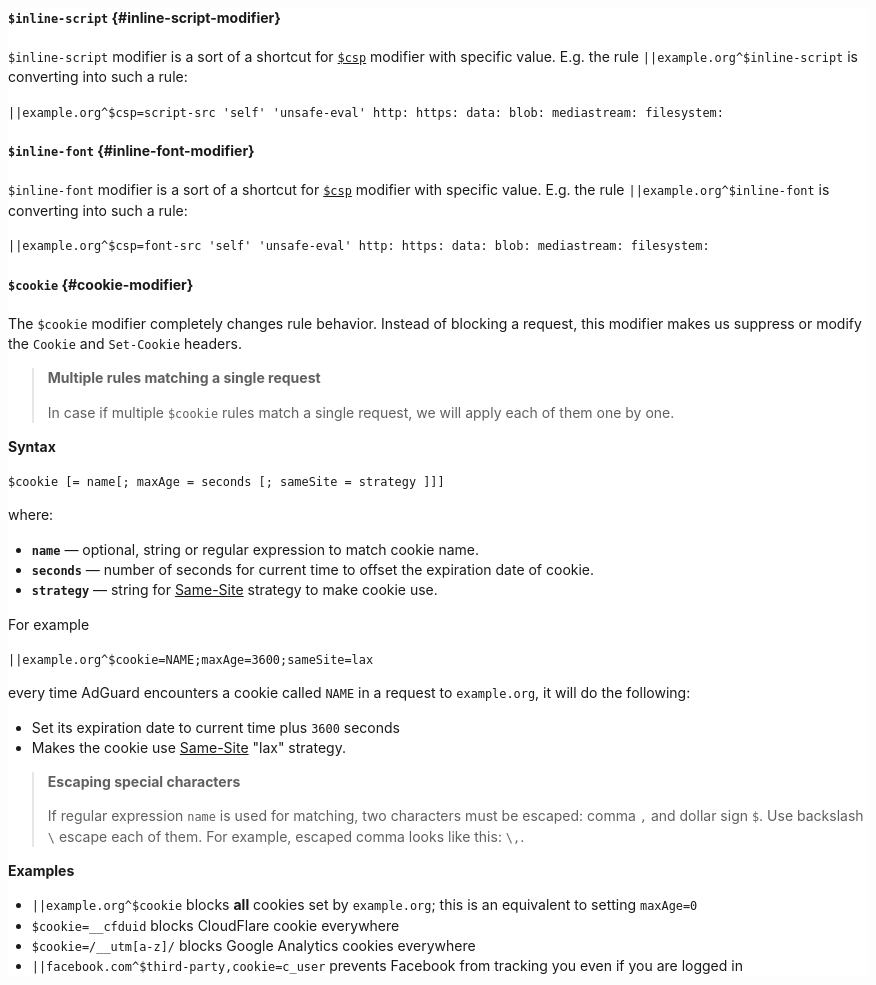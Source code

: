 #### **`$inline-script`** {#inline-script-modifier}

`$inline-script` modifier is a sort of a shortcut for [`$csp`](#csp-modifier) modifier with specific value. E.g. the rule `||example.org^$inline-script` is converting into such a rule:
```
||example.org^$csp=script-src 'self' 'unsafe-eval' http: https: data: blob: mediastream: filesystem:
```

#### **`$inline-font`** {#inline-font-modifier}

`$inline-font` modifier is a sort of a shortcut for [`$csp`](#csp-modifier) modifier with specific value. E.g. the rule `||example.org^$inline-font` is converting into such a rule:
```
||example.org^$csp=font-src 'self' 'unsafe-eval' http: https: data: blob: mediastream: filesystem:
```

#### **`$cookie`** {#cookie-modifier}

The `$cookie` modifier completely changes rule behavior. Instead of blocking a request, this modifier makes us suppress or modify the `Cookie` and `Set-Cookie` headers.

> **Multiple rules matching a single request**
> 
> In case if multiple `$cookie` rules match a single request, we will apply each of them one by one.

**Syntax**

```
$cookie [= name[; maxAge = seconds [; sameSite = strategy ]]]
```
where:
  * **`name`** — optional, string or regular expression to match cookie name.
  * **`seconds`** — number of seconds for current time to offset the expiration date of cookie.
  * **`strategy`** — string for [Same-Site](https://developer.mozilla.org/en-US/docs/Web/HTTP/Headers/Set-Cookie/SameSite) strategy to make cookie use.

For example
```
||example.org^$cookie=NAME;maxAge=3600;sameSite=lax
```
every time AdGuard encounters a cookie called `NAME` in a request to `example.org`, it will do the following:
  * Set its expiration date to current time plus `3600` seconds
  * Makes the cookie use [Same-Site](https://developer.mozilla.org/en-US/docs/Web/HTTP/Headers/Set-Cookie/SameSite) "lax" strategy.

> **Escaping special characters**
> 
> If regular expression `name` is used for matching, two characters must be escaped: comma `,` and dollar sign `$`. Use  backslash `\` escape each of them. For example, escaped comma looks like this: `\,`.

**Examples**

* `||example.org^$cookie` blocks **all** cookies set by `example.org`; this is an equivalent to setting `maxAge=0`
* `$cookie=__cfduid` blocks CloudFlare cookie everywhere
* `$cookie=/__utm[a-z]/` blocks Google Analytics cookies everywhere
* `||facebook.com^$third-party,cookie=c_user` prevents Facebook from tracking you even if you are logged in
